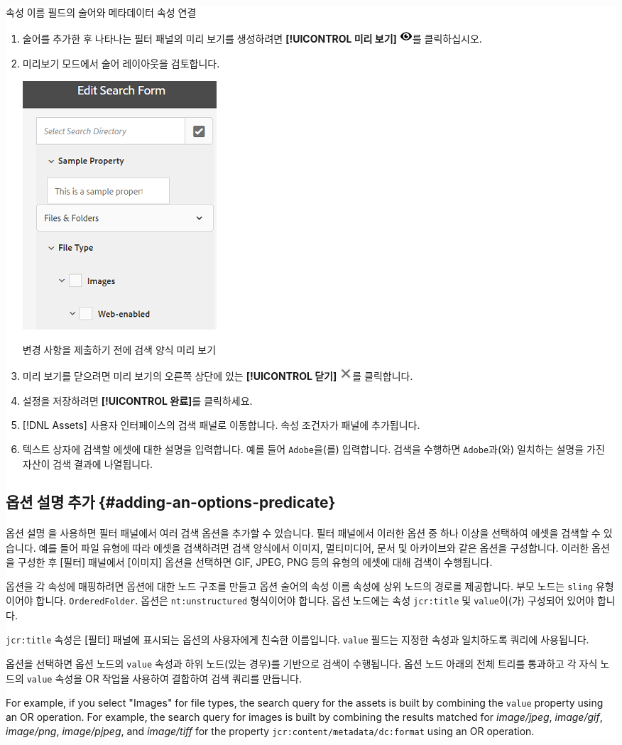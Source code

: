    속성 이름 필드의 술어와 메타데이터 속성 연결

1. 술어를 추가한 후 나타나는 필터 패널의 미리 보기를 생성하려면 **[!UICONTROL 미리 보기]** ![미리 보기](assets/do-not-localize/preview_icon.png)를 클릭하십시오.
1. 미리보기 모드에서 술어 레이아웃을 검토합니다.

   ![변경 내용을 제출하기 전에 검색 양식을 미리 봅니다](assets/preview-1.png)

   변경 사항을 제출하기 전에 검색 양식 미리 보기

1. 미리 보기를 닫으려면 미리 보기의 오른쪽 상단에 있는 **[!UICONTROL 닫기]** ![닫기](assets/do-not-localize/close.png)를 클릭합니다.
1. 설정을 저장하려면 **[!UICONTROL 완료]**&#x200B;를 클릭하세요.
1. [!DNL Assets] 사용자 인터페이스의 검색 패널로 이동합니다. 속성 조건자가 패널에 추가됩니다.
1. 텍스트 상자에 검색할 에셋에 대한 설명을 입력합니다. 예를 들어 `Adobe`을(를) 입력합니다. 검색을 수행하면 `Adobe`과(와) 일치하는 설명을 가진 자산이 검색 결과에 나열됩니다.

## 옵션 설명 추가 {#adding-an-options-predicate}

옵션 설명 을 사용하면 필터 패널에서 여러 검색 옵션을 추가할 수 있습니다. 필터 패널에서 이러한 옵션 중 하나 이상을 선택하여 에셋을 검색할 수 있습니다. 예를 들어 파일 유형에 따라 에셋을 검색하려면 검색 양식에서 이미지, 멀티미디어, 문서 및 아카이브와 같은 옵션을 구성합니다. 이러한 옵션을 구성한 후 [필터] 패널에서 [이미지] 옵션을 선택하면 GIF, JPEG, PNG 등의 유형의 에셋에 대해 검색이 수행됩니다.

옵션을 각 속성에 매핑하려면 옵션에 대한 노드 구조를 만들고 옵션 술어의 속성 이름 속성에 상위 노드의 경로를 제공합니다. 부모 노드는 `sling` 유형이어야 합니다. `OrderedFolder`. 옵션은 `nt:unstructured` 형식이어야 합니다. 옵션 노드에는 속성 `jcr:title` 및 `value`이(가) 구성되어 있어야 합니다.

`jcr:title` 속성은 [필터] 패널에 표시되는 옵션의 사용자에게 친숙한 이름입니다. `value` 필드는 지정한 속성과 일치하도록 쿼리에 사용됩니다.

옵션을 선택하면 옵션 노드의 `value` 속성과 하위 노드(있는 경우)를 기반으로 검색이 수행됩니다. 옵션 노드 아래의 전체 트리를 통과하고 각 자식 노드의 `value` 속성을 OR 작업을 사용하여 결합하여 검색 쿼리를 만듭니다.

For example, if you select &quot;Images&quot; for file types, the search query for the assets is built by combining the `value` property using an OR operation. For example, the search query for images is built by combining the results matched for *image/jpeg*, *image/gif*, *image/png*, *image/pjpeg*, and *image/tiff* for the property `jcr:content/metadata/dc:format` using an OR operation.
